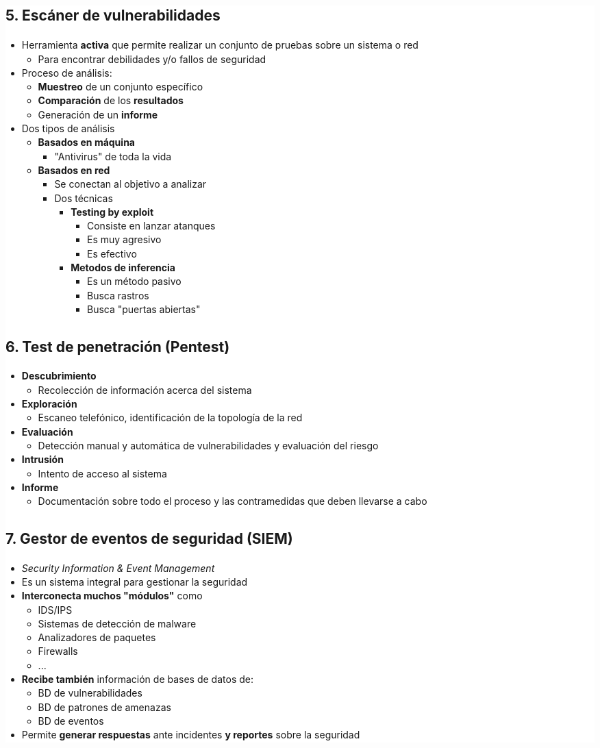 ## 5. Escáner de vulnerabilidades

- Herramienta **activa** que permite realizar un conjunto de pruebas sobre un sistema o red
    - Para encontrar debilidades y/o fallos de seguridad
- Proceso de análisis:
    - **Muestreo** de un conjunto específico
    - **Comparación** de los **resultados**
    - Generación de un **informe**
- Dos tipos de análisis
    - **Basados en máquina**
        - "Antivirus" de toda la vida
    - **Basados en red**
        - Se conectan al objetivo a analizar
        - Dos técnicas
            - **Testing by exploit**
                - Consiste en lanzar atanques
                - Es muy agresivo
                - Es efectivo
            - **Metodos de inferencia**
                - Es un método pasivo
                - Busca rastros
                - Busca "puertas abiertas"

## 6. Test de penetración (Pentest)

- **Descubrimiento**
    - Recolección de información acerca del sistema
- **Exploración**
    - Escaneo telefónico, identificación de la topología de la red
- **Evaluación**
    - Detección manual y automática de vulnerabilidades y evaluación del riesgo
- **Intrusión**
    - Intento de acceso al sistema
- **Informe**
    - Documentación sobre todo el proceso y las contramedidas que deben llevarse a cabo

## 7. Gestor de eventos de seguridad (SIEM)

- *Security Information & Event Management*
- Es un sistema integral para gestionar la seguridad
- **Interconecta muchos "módulos"** como
    - IDS/IPS
    - Sistemas de detección de malware
    - Analizadores de paquetes
    - Firewalls
    - ...
- **Recibe también** información de bases de datos de:
    - BD de vulnerabilidades
    - BD de patrones de amenazas
    - BD de eventos
- Permite **generar respuestas** ante incidentes **y reportes** sobre la seguridad
